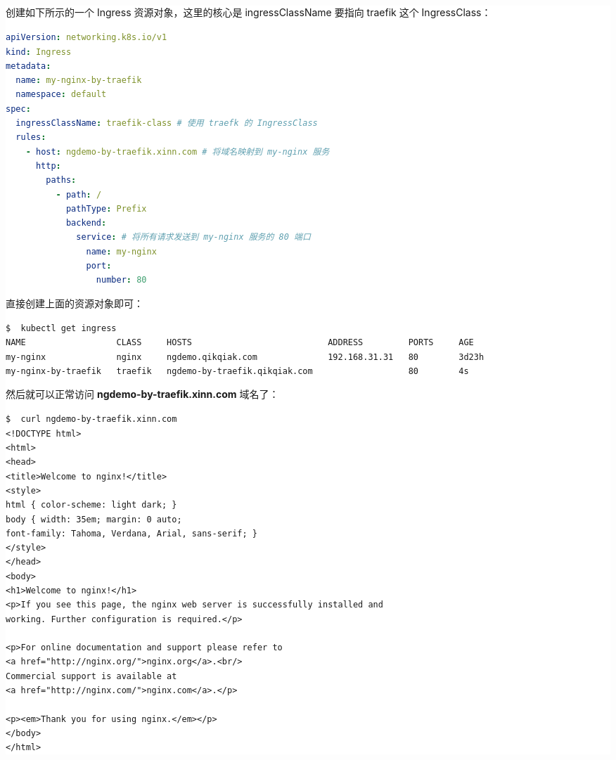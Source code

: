创建如下所示的一个 Ingress 资源对象，这里的核心是 ingressClassName 要指向 traefik 这个 IngressClass：
```yaml
apiVersion: networking.k8s.io/v1
kind: Ingress
metadata:
  name: my-nginx-by-traefik
  namespace: default
spec:
  ingressClassName: traefik-class # 使用 traefk 的 IngressClass
  rules:
    - host: ngdemo-by-traefik.xinn.com # 将域名映射到 my-nginx 服务
      http:
        paths:
          - path: /
            pathType: Prefix
            backend:
              service: # 将所有请求发送到 my-nginx 服务的 80 端口
                name: my-nginx
                port:
                  number: 80
```
直接创建上面的资源对象即可：
```shell
$  kubectl get ingress
NAME                  CLASS     HOSTS                           ADDRESS         PORTS     AGE
my-nginx              nginx     ngdemo.qikqiak.com              192.168.31.31   80        3d23h
my-nginx-by-traefik   traefik   ngdemo-by-traefik.qikqiak.com                   80        4s
```
然后就可以正常访问 **ngdemo-by-traefik.xinn.com** 域名了：
```shell
$  curl ngdemo-by-traefik.xinn.com
<!DOCTYPE html>
<html>
<head>
<title>Welcome to nginx!</title>
<style>
html { color-scheme: light dark; }
body { width: 35em; margin: 0 auto;
font-family: Tahoma, Verdana, Arial, sans-serif; }
</style>
</head>
<body>
<h1>Welcome to nginx!</h1>
<p>If you see this page, the nginx web server is successfully installed and
working. Further configuration is required.</p>

<p>For online documentation and support please refer to
<a href="http://nginx.org/">nginx.org</a>.<br/>
Commercial support is available at
<a href="http://nginx.com/">nginx.com</a>.</p>

<p><em>Thank you for using nginx.</em></p>
</body>
</html>
```
